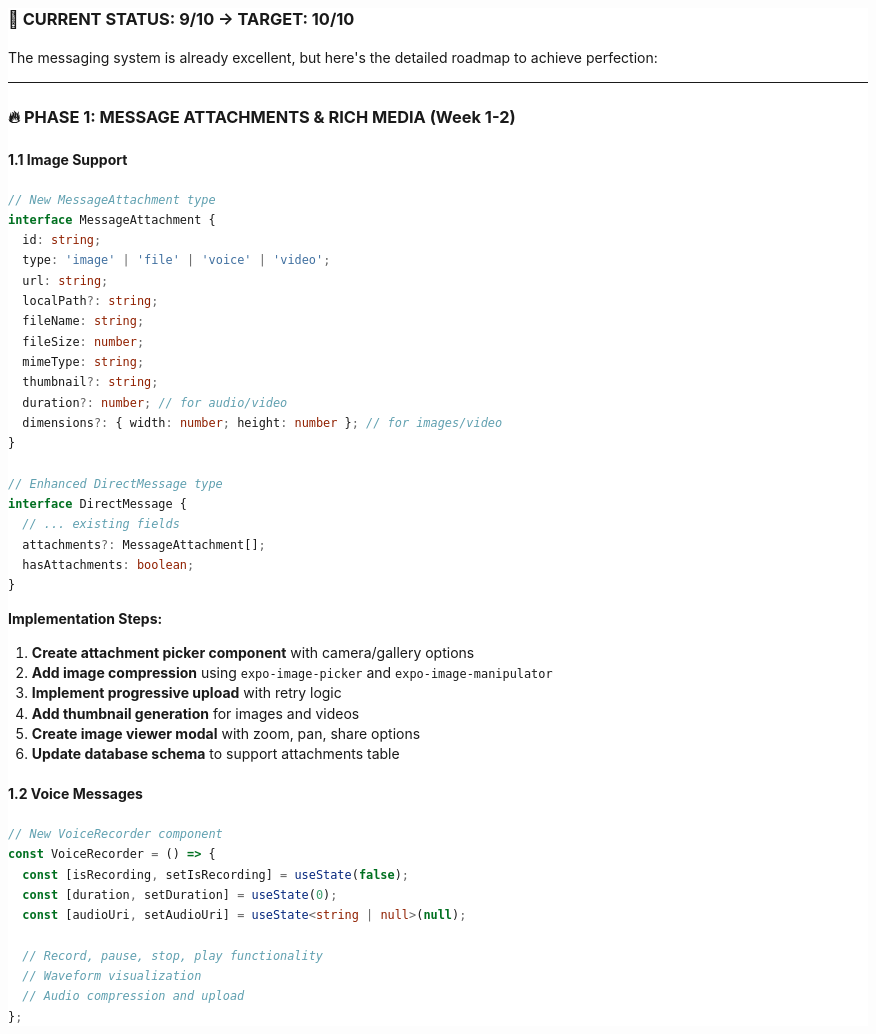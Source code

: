 ### 🚀 **CURRENT STATUS: 9/10 → TARGET: 10/10**

The messaging system is already excellent, but here's the detailed roadmap to achieve perfection:

---

### 🔥 **PHASE 1: MESSAGE ATTACHMENTS & RICH MEDIA (Week 1-2)**

#### **1.1 Image Support**
```typescript
// New MessageAttachment type
interface MessageAttachment {
  id: string;
  type: 'image' | 'file' | 'voice' | 'video';
  url: string;
  localPath?: string;
  fileName: string;
  fileSize: number;
  mimeType: string;
  thumbnail?: string;
  duration?: number; // for audio/video
  dimensions?: { width: number; height: number }; // for images/video
}

// Enhanced DirectMessage type
interface DirectMessage {
  // ... existing fields
  attachments?: MessageAttachment[];
  hasAttachments: boolean;
}
```

**Implementation Steps:**
1. **Create attachment picker component** with camera/gallery options
2. **Add image compression** using `expo-image-picker` and `expo-image-manipulator`
3. **Implement progressive upload** with retry logic
4. **Add thumbnail generation** for images and videos
5. **Create image viewer modal** with zoom, pan, share options
6. **Update database schema** to support attachments table

#### **1.2 Voice Messages**
```typescript
// New VoiceRecorder component
const VoiceRecorder = () => {
  const [isRecording, setIsRecording] = useState(false);
  const [duration, setDuration] = useState(0);
  const [audioUri, setAudioUri] = useState<string | null>(null);
  
  // Record, pause, stop, play functionality
  // Waveform visualization
  // Audio compression and upload
};
```
